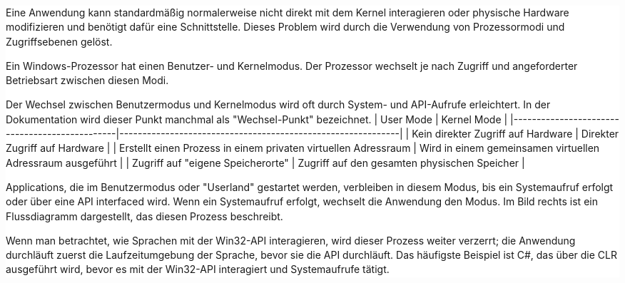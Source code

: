 Eine Anwendung kann standardmäßig normalerweise nicht direkt mit dem Kernel interagieren oder physische Hardware modifizieren und benötigt dafür eine Schnittstelle. Dieses Problem wird durch die Verwendung von Prozessormodi und Zugriffsebenen gelöst.

Ein Windows-Prozessor hat einen Benutzer- und Kernelmodus. Der Prozessor wechselt je nach Zugriff und angeforderter Betriebsart zwischen diesen Modi.

Der Wechsel zwischen Benutzermodus und Kernelmodus wird oft durch System- und API-Aufrufe erleichtert. In der Dokumentation wird dieser Punkt manchmal als "Wechsel-Punkt" bezeichnet.
| User Mode                                      | Kernel Mode                                                |
|-----------------------------------------------|-------------------------------------------------------------|
| Kein direkter Zugriff auf Hardware            | Direkter Zugriff auf Hardware                               |
| Erstellt einen Prozess in einem privaten virtuellen Adressraum | Wird in einem gemeinsamen virtuellen Adressraum ausgeführt   |
| Zugriff auf "eigene Speicherorte"             | Zugriff auf den gesamten physischen Speicher                |

Applications, die im Benutzermodus oder "Userland" gestartet werden, verbleiben in diesem Modus, bis ein Systemaufruf erfolgt oder über eine API interfaced wird. Wenn ein Systemaufruf erfolgt, wechselt die Anwendung den Modus. Im Bild rechts ist ein Flussdiagramm dargestellt, das diesen Prozess beschreibt.

Wenn man betrachtet, wie Sprachen mit der Win32-API interagieren, wird dieser Prozess weiter verzerrt; die Anwendung durchläuft zuerst die Laufzeitumgebung der Sprache, bevor sie die API durchläuft. Das häufigste Beispiel ist C#, das über die CLR ausgeführt wird, bevor es mit der Win32-API interagiert und Systemaufrufe tätigt.